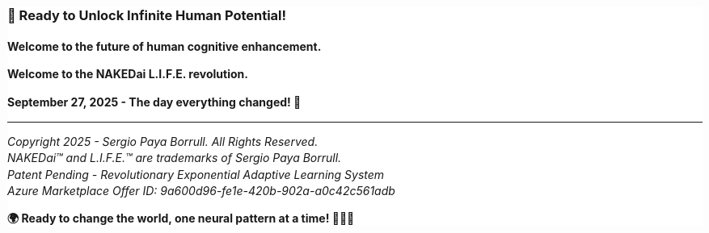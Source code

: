 ### **🚀 Ready to Unlock Infinite Human Potential!**

**Welcome to the future of human cognitive enhancement.**

**Welcome to the NAKEDai L.I.F.E. revolution.**

**September 27, 2025 - The day everything changed! 🎉**

---

*Copyright 2025 - Sergio Paya Borrull. All Rights Reserved.*  
*NAKEDai™ and L.I.F.E.™ are trademarks of Sergio Paya Borrull.*  
*Patent Pending - Revolutionary Exponential Adaptive Learning System*  
*Azure Marketplace Offer ID: 9a600d96-fe1e-420b-902a-a0c42c561adb*

**🌍 Ready to change the world, one neural pattern at a time! 🧠✨🚀**